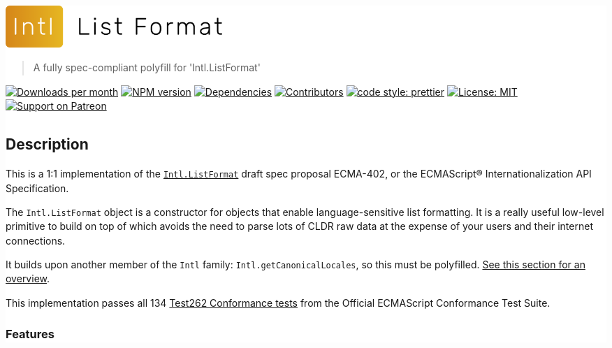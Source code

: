 

<div><img alt="Logo" src="https://raw.githubusercontent.com/wessberg/intl-list-format/master/documentation/asset/logo.png" height="60"   /></div>





> A fully spec-compliant polyfill for 'Intl.ListFormat'





<a href="https://npmcharts.com/compare/intl-list-format?minimal=true"><img alt="Downloads per month" src="https://img.shields.io/npm/dm/intl-list-format.svg"    /></a>
<a href="https://www.npmjs.com/package/intl-list-format"><img alt="NPM version" src="https://badge.fury.io/js/intl-list-format.svg"    /></a>
<a href="https://david-dm.org/wessberg/intl-list-format"><img alt="Dependencies" src="https://img.shields.io/david/wessberg%2Fintl-list-format.svg"    /></a>
<a href="https://github.com/wessberg/intl-list-format/graphs/contributors"><img alt="Contributors" src="https://img.shields.io/github/contributors/wessberg%2Fintl-list-format.svg"    /></a>
<a href="https://github.com/prettier/prettier"><img alt="code style: prettier" src="https://img.shields.io/badge/code_style-prettier-ff69b4.svg?style=flat-square"    /></a>
<a href="https://opensource.org/licenses/MIT"><img alt="License: MIT" src="https://img.shields.io/badge/License-MIT-yellow.svg"    /></a>
<a href="https://www.patreon.com/bePatron?u=11315442"><img alt="Support on Patreon" src="https://img.shields.io/badge/patreon-donate-green.svg"    /></a>





## Description



This is a 1:1 implementation of the [`Intl.ListFormat`](https://github.com/tc39/proposal-intl-list-format) draft spec proposal ECMA-402, or the ECMAScript® Internationalization API Specification.

The `Intl.ListFormat` object is a constructor for objects that enable language-sensitive list formatting.
It is a really useful low-level primitive to build on top of which avoids the need to parse lots of CLDR raw data at the expense of your users and their internet connections.

It builds upon another member of the `Intl` family: `Intl.getCanonicalLocales`, so this must be polyfilled. [See this section for an overview](#dependencies--browser-support).

This implementation passes all 134 [Test262 Conformance tests](https://github.com/tc39/test262) from the Official ECMAScript Conformance Test Suite.



### Features
